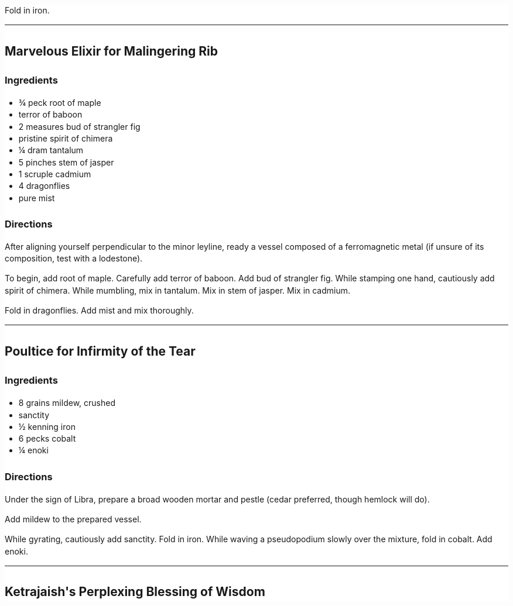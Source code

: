 Fold in iron.

---

## Marvelous Elixir for Malingering Rib

### Ingredients

* ¾ peck root of maple
* terror of baboon
* 2 measures bud of strangler fig
* pristine spirit of chimera
* ¼ dram tantalum
* 5 pinches stem of jasper
* 1 scruple cadmium
* 4 dragonflies
* pure mist

### Directions

After aligning yourself perpendicular to the minor leyline, ready a vessel composed of a ferromagnetic metal (if unsure of its composition, test with a lodestone).

To begin, add root of maple. Carefully add terror of baboon. Add bud of strangler fig. While stamping one hand, cautiously add spirit of chimera. While mumbling, mix in tantalum. Mix in stem of jasper. Mix in cadmium.

Fold in dragonflies. Add mist and mix thoroughly.

---

## Poultice for Infirmity of the Tear

### Ingredients

* 8 grains mildew, crushed
* sanctity
* ½ kenning iron
* 6 pecks cobalt
* ¼ enoki

### Directions

Under the sign of Libra, prepare a broad wooden mortar and pestle (cedar preferred, though hemlock will do).

Add mildew to the prepared vessel.

While gyrating, cautiously add sanctity. Fold in iron. While waving a pseudopodium slowly over the mixture, fold in cobalt. Add enoki.

---

## Ketrajaish's Perplexing Blessing of Wisdom
